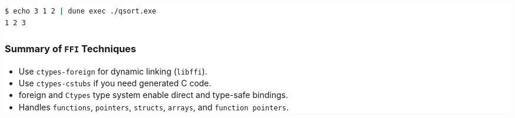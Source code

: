 ```bash
$ echo 3 1 2 | dune exec ./qsort.exe
1 2 3
```

### Summary of `FFI` Techniques
- Use `ctypes-foreign` for dynamic linking (`libffi`).
- Use `ctypes-cstubs` if you need generated C code.
- foreign and `Ctypes` type system enable direct and type-safe bindings.
- Handles `functions`, `pointers`, `structs`, `arrays`, and `function pointers`.
